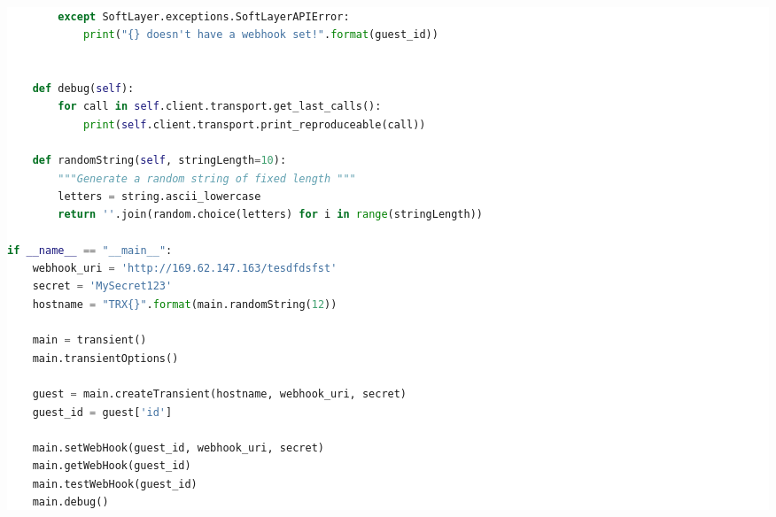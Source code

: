 ```python
        except SoftLayer.exceptions.SoftLayerAPIError:
            print("{} doesn't have a webhook set!".format(guest_id))


    def debug(self):
        for call in self.client.transport.get_last_calls():
            print(self.client.transport.print_reproduceable(call))

    def randomString(self, stringLength=10):
        """Generate a random string of fixed length """
        letters = string.ascii_lowercase
        return ''.join(random.choice(letters) for i in range(stringLength))

if __name__ == "__main__":
    webhook_uri = 'http://169.62.147.163/tesdfdsfst'
    secret = 'MySecret123'
    hostname = "TRX{}".format(main.randomString(12))
    
    main = transient()
    main.transientOptions()
    
    guest = main.createTransient(hostname, webhook_uri, secret)
    guest_id = guest['id']

    main.setWebHook(guest_id, webhook_uri, secret)
    main.getWebHook(guest_id)
    main.testWebHook(guest_id)
    main.debug()
```
